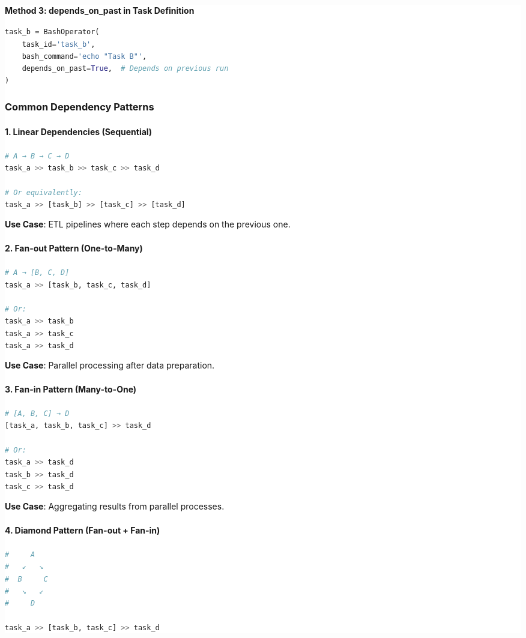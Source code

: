 **Method 3: depends_on_past in Task Definition**

```python
task_b = BashOperator(
    task_id='task_b',
    bash_command='echo "Task B"',
    depends_on_past=True,  # Depends on previous run
)
```

### Common Dependency Patterns

#### 1. Linear Dependencies (Sequential)

```python
# A → B → C → D
task_a >> task_b >> task_c >> task_d

# Or equivalently:
task_a >> [task_b] >> [task_c] >> [task_d]
```

**Use Case**: ETL pipelines where each step depends on the previous one.

#### 2. Fan-out Pattern (One-to-Many)

```python
# A → [B, C, D]
task_a >> [task_b, task_c, task_d]

# Or:
task_a >> task_b
task_a >> task_c
task_a >> task_d
```

**Use Case**: Parallel processing after data preparation.

#### 3. Fan-in Pattern (Many-to-One)

```python
# [A, B, C] → D
[task_a, task_b, task_c] >> task_d

# Or:
task_a >> task_d
task_b >> task_d
task_c >> task_d
```

**Use Case**: Aggregating results from parallel processes.

#### 4. Diamond Pattern (Fan-out + Fan-in)

```python
#     A
#   ↙   ↘
#  B     C
#   ↘   ↙
#     D

task_a >> [task_b, task_c] >> task_d
```
